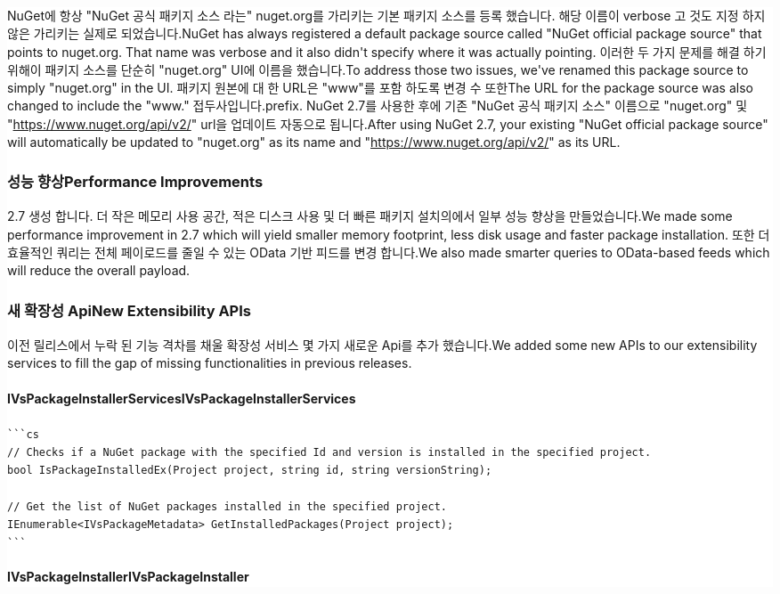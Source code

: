 <span data-ttu-id="c16c6-220">NuGet에 항상 "NuGet 공식 패키지 소스 라는" nuget.org를 가리키는 기본 패키지 소스를 등록 했습니다. 해당 이름이 verbose 고 것도 지정 하지 않은 가리키는 실제로 되었습니다.</span><span class="sxs-lookup"><span data-stu-id="c16c6-220">NuGet has always registered a default package source called "NuGet official package source" that points to nuget.org. That name was verbose and it also didn't specify where it was actually pointing.</span></span> <span data-ttu-id="c16c6-221">이러한 두 가지 문제를 해결 하기 위해이 패키지 소스를 단순히 "nuget.org" UI에 이름을 했습니다.</span><span class="sxs-lookup"><span data-stu-id="c16c6-221">To address those two issues, we've renamed this package source to simply "nuget.org" in the UI.</span></span> <span data-ttu-id="c16c6-222">패키지 원본에 대 한 URL은 "www"를 포함 하도록 변경 수 또한</span><span class="sxs-lookup"><span data-stu-id="c16c6-222">The URL for the package source was also changed to include the "www."</span></span> <span data-ttu-id="c16c6-223">접두사입니다.</span><span class="sxs-lookup"><span data-stu-id="c16c6-223">prefix.</span></span> <span data-ttu-id="c16c6-224">NuGet 2.7를 사용한 후에 기존 "NuGet 공식 패키지 소스" 이름으로 "nuget.org" 및 "https://www.nuget.org/api/v2/" url을 업데이트 자동으로 됩니다.</span><span class="sxs-lookup"><span data-stu-id="c16c6-224">After using NuGet 2.7, your existing "NuGet official package source" will automatically be updated to "nuget.org" as its name and "https://www.nuget.org/api/v2/" as its URL.</span></span>

### <a name="performance-improvements"></a><span data-ttu-id="c16c6-225">성능 향상</span><span class="sxs-lookup"><span data-stu-id="c16c6-225">Performance Improvements</span></span>

<span data-ttu-id="c16c6-226">2.7 생성 합니다. 더 작은 메모리 사용 공간, 적은 디스크 사용 및 더 빠른 패키지 설치의에서 일부 성능 향상을 만들었습니다.</span><span class="sxs-lookup"><span data-stu-id="c16c6-226">We made some performance improvement in 2.7 which will yield smaller memory footprint, less disk usage and faster package installation.</span></span> <span data-ttu-id="c16c6-227">또한 더 효율적인 쿼리는 전체 페이로드를 줄일 수 있는 OData 기반 피드를 변경 합니다.</span><span class="sxs-lookup"><span data-stu-id="c16c6-227">We also made smarter queries to OData-based feeds which will reduce the overall payload.</span></span>

### <a name="new-extensibility-apis"></a><span data-ttu-id="c16c6-228">새 확장성 Api</span><span class="sxs-lookup"><span data-stu-id="c16c6-228">New Extensibility APIs</span></span>

<span data-ttu-id="c16c6-229">이전 릴리스에서 누락 된 기능 격차를 채울 확장성 서비스 몇 가지 새로운 Api를 추가 했습니다.</span><span class="sxs-lookup"><span data-stu-id="c16c6-229">We added some new APIs to our extensibility services to fill the gap of missing functionalities in previous releases.</span></span>

#### <a name="ivspackageinstallerservices"></a><span data-ttu-id="c16c6-230">IVsPackageInstallerServices</span><span class="sxs-lookup"><span data-stu-id="c16c6-230">IVsPackageInstallerServices</span></span>

    ```cs
    // Checks if a NuGet package with the specified Id and version is installed in the specified project.
    bool IsPackageInstalledEx(Project project, string id, string versionString);

    // Get the list of NuGet packages installed in the specified project.
    IEnumerable<IVsPackageMetadata> GetInstalledPackages(Project project);
    ```

#### <a name="ivspackageinstaller"></a><span data-ttu-id="c16c6-231">IVsPackageInstaller</span><span class="sxs-lookup"><span data-stu-id="c16c6-231">IVsPackageInstaller</span></span>
